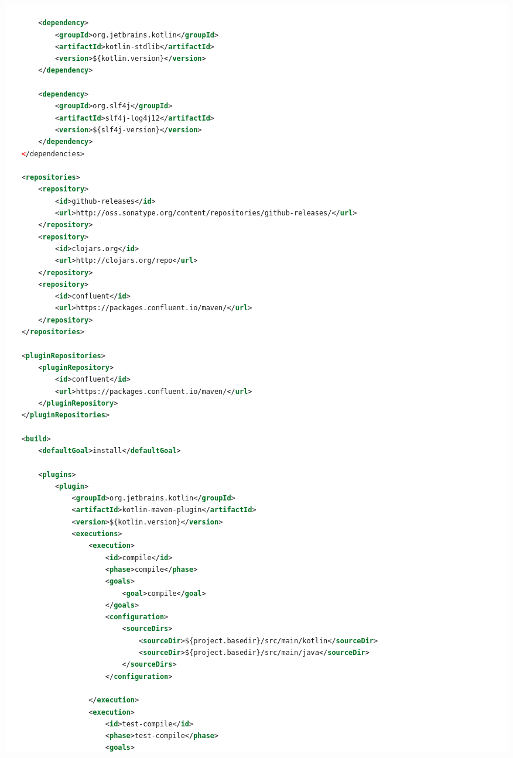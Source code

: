 ```xml

		<dependency>
			<groupId>org.jetbrains.kotlin</groupId>
			<artifactId>kotlin-stdlib</artifactId>
			<version>${kotlin.version}</version>
		</dependency>

		<dependency>
			<groupId>org.slf4j</groupId>
			<artifactId>slf4j-log4j12</artifactId>
			<version>${slf4j-version}</version>
		</dependency>
	</dependencies>

	<repositories>
		<repository>
			<id>github-releases</id>
			<url>http://oss.sonatype.org/content/repositories/github-releases/</url>
		</repository>
		<repository>
			<id>clojars.org</id>
			<url>http://clojars.org/repo</url>
		</repository>
		<repository>
			<id>confluent</id>
			<url>https://packages.confluent.io/maven/</url>
		</repository>
	</repositories>

	<pluginRepositories>
		<pluginRepository>
			<id>confluent</id>
			<url>https://packages.confluent.io/maven/</url>
		</pluginRepository>
	</pluginRepositories>

	<build>
		<defaultGoal>install</defaultGoal>

		<plugins>
			<plugin>
				<groupId>org.jetbrains.kotlin</groupId>
				<artifactId>kotlin-maven-plugin</artifactId>
				<version>${kotlin.version}</version>
				<executions>
					<execution>
						<id>compile</id>
						<phase>compile</phase>
						<goals>
							<goal>compile</goal>
						</goals>
						<configuration>
							<sourceDirs>
								<sourceDir>${project.basedir}/src/main/kotlin</sourceDir>
								<sourceDir>${project.basedir}/src/main/java</sourceDir>
							</sourceDirs>
						</configuration>

					</execution>
					<execution>
						<id>test-compile</id>
						<phase>test-compile</phase>
						<goals>
```